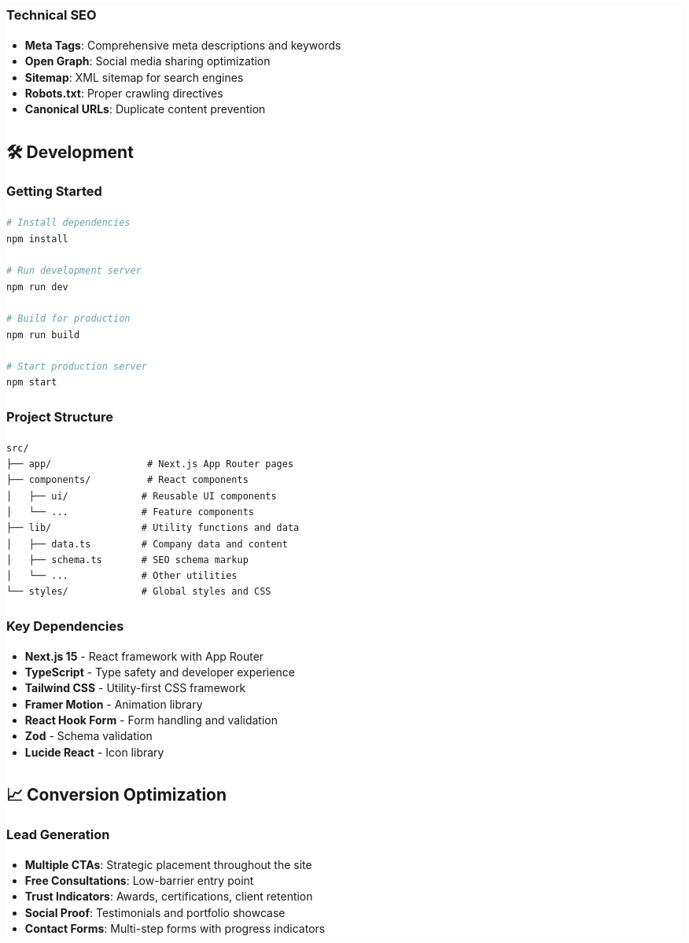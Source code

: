 ### Technical SEO
- **Meta Tags**: Comprehensive meta descriptions and keywords
- **Open Graph**: Social media sharing optimization
- **Sitemap**: XML sitemap for search engines
- **Robots.txt**: Proper crawling directives
- **Canonical URLs**: Duplicate content prevention

## 🛠️ Development

### Getting Started
```bash
# Install dependencies
npm install

# Run development server
npm run dev

# Build for production
npm run build

# Start production server
npm start
```

### Project Structure
```
src/
├── app/                 # Next.js App Router pages
├── components/          # React components
│   ├── ui/             # Reusable UI components
│   └── ...             # Feature components
├── lib/                # Utility functions and data
│   ├── data.ts         # Company data and content
│   ├── schema.ts       # SEO schema markup
│   └── ...             # Other utilities
└── styles/             # Global styles and CSS
```

### Key Dependencies
- **Next.js 15** - React framework with App Router
- **TypeScript** - Type safety and developer experience
- **Tailwind CSS** - Utility-first CSS framework
- **Framer Motion** - Animation library
- **React Hook Form** - Form handling and validation
- **Zod** - Schema validation
- **Lucide React** - Icon library

## 📈 Conversion Optimization

### Lead Generation
- **Multiple CTAs**: Strategic placement throughout the site
- **Free Consultations**: Low-barrier entry point
- **Trust Indicators**: Awards, certifications, client retention
- **Social Proof**: Testimonials and portfolio showcase
- **Contact Forms**: Multi-step forms with progress indicators
